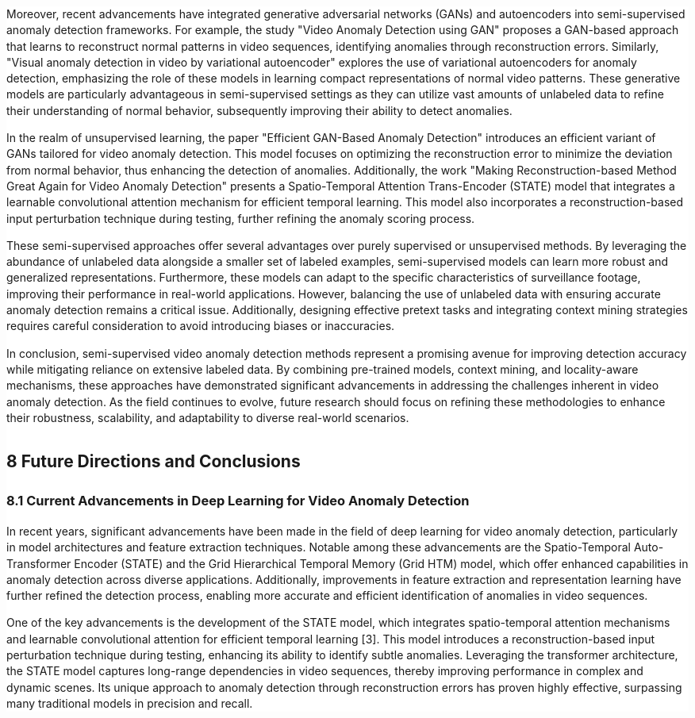 Moreover, recent advancements have integrated generative adversarial networks (GANs) and autoencoders into semi-supervised anomaly detection frameworks. For example, the study "Video Anomaly Detection using GAN" proposes a GAN-based approach that learns to reconstruct normal patterns in video sequences, identifying anomalies through reconstruction errors. Similarly, "Visual anomaly detection in video by variational autoencoder" explores the use of variational autoencoders for anomaly detection, emphasizing the role of these models in learning compact representations of normal video patterns. These generative models are particularly advantageous in semi-supervised settings as they can utilize vast amounts of unlabeled data to refine their understanding of normal behavior, subsequently improving their ability to detect anomalies.

In the realm of unsupervised learning, the paper "Efficient GAN-Based Anomaly Detection" introduces an efficient variant of GANs tailored for video anomaly detection. This model focuses on optimizing the reconstruction error to minimize the deviation from normal behavior, thus enhancing the detection of anomalies. Additionally, the work "Making Reconstruction-based Method Great Again for Video Anomaly Detection" presents a Spatio-Temporal Attention Trans-Encoder (STATE) model that integrates a learnable convolutional attention mechanism for efficient temporal learning. This model also incorporates a reconstruction-based input perturbation technique during testing, further refining the anomaly scoring process.

These semi-supervised approaches offer several advantages over purely supervised or unsupervised methods. By leveraging the abundance of unlabeled data alongside a smaller set of labeled examples, semi-supervised models can learn more robust and generalized representations. Furthermore, these models can adapt to the specific characteristics of surveillance footage, improving their performance in real-world applications. However, balancing the use of unlabeled data with ensuring accurate anomaly detection remains a critical issue. Additionally, designing effective pretext tasks and integrating context mining strategies requires careful consideration to avoid introducing biases or inaccuracies.

In conclusion, semi-supervised video anomaly detection methods represent a promising avenue for improving detection accuracy while mitigating reliance on extensive labeled data. By combining pre-trained models, context mining, and locality-aware mechanisms, these approaches have demonstrated significant advancements in addressing the challenges inherent in video anomaly detection. As the field continues to evolve, future research should focus on refining these methodologies to enhance their robustness, scalability, and adaptability to diverse real-world scenarios.

## 8 Future Directions and Conclusions

### 8.1 Current Advancements in Deep Learning for Video Anomaly Detection

In recent years, significant advancements have been made in the field of deep learning for video anomaly detection, particularly in model architectures and feature extraction techniques. Notable among these advancements are the Spatio-Temporal Auto-Transformer Encoder (STATE) and the Grid Hierarchical Temporal Memory (Grid HTM) model, which offer enhanced capabilities in anomaly detection across diverse applications. Additionally, improvements in feature extraction and representation learning have further refined the detection process, enabling more accurate and efficient identification of anomalies in video sequences.

One of the key advancements is the development of the STATE model, which integrates spatio-temporal attention mechanisms and learnable convolutional attention for efficient temporal learning [3]. This model introduces a reconstruction-based input perturbation technique during testing, enhancing its ability to identify subtle anomalies. Leveraging the transformer architecture, the STATE model captures long-range dependencies in video sequences, thereby improving performance in complex and dynamic scenes. Its unique approach to anomaly detection through reconstruction errors has proven highly effective, surpassing many traditional models in precision and recall.
